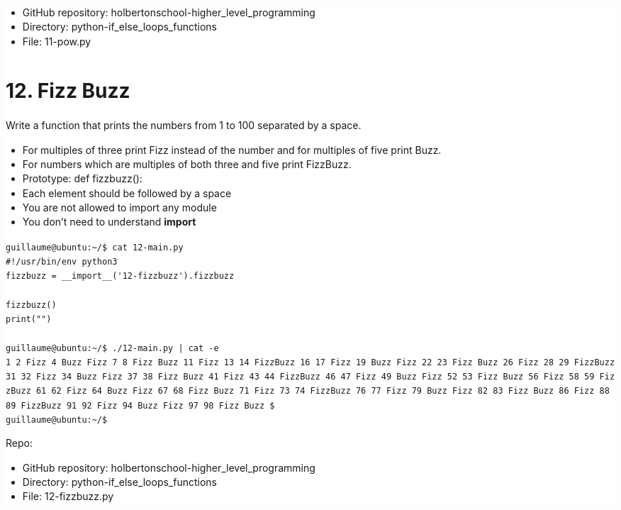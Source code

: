 - GitHub repository: holbertonschool-higher_level_programming
- Directory: python-if_else_loops_functions
- File: 11-pow.py


# 12. Fizz Buzz
Write a function that prints the numbers from 1 to 100 separated by a space.

- For multiples of three print Fizz instead of the number and for multiples of five print Buzz.
- For numbers which are multiples of both three and five print FizzBuzz.
- Prototype: def fizzbuzz():
- Each element should be followed by a space
- You are not allowed to import any module
- You don’t need to understand __import__

```
guillaume@ubuntu:~/$ cat 12-main.py
#!/usr/bin/env python3
fizzbuzz = __import__('12-fizzbuzz').fizzbuzz

fizzbuzz()
print("")

guillaume@ubuntu:~/$ ./12-main.py | cat -e
1 2 Fizz 4 Buzz Fizz 7 8 Fizz Buzz 11 Fizz 13 14 FizzBuzz 16 17 Fizz 19 Buzz Fizz 22 23 Fizz Buzz 26 Fizz 28 29 FizzBuzz 31 32 Fizz 34 Buzz Fizz 37 38 Fizz Buzz 41 Fizz 43 44 FizzBuzz 46 47 Fizz 49 Buzz Fizz 52 53 Fizz Buzz 56 Fizz 58 59 FizzBuzz 61 62 Fizz 64 Buzz Fizz 67 68 Fizz Buzz 71 Fizz 73 74 FizzBuzz 76 77 Fizz 79 Buzz Fizz 82 83 Fizz Buzz 86 Fizz 88 89 FizzBuzz 91 92 Fizz 94 Buzz Fizz 97 98 Fizz Buzz $
guillaume@ubuntu:~/$ 
```
Repo:

- GitHub repository: holbertonschool-higher_level_programming
- Directory: python-if_else_loops_functions
- File: 12-fizzbuzz.py
